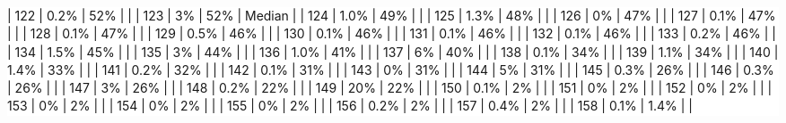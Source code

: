 | 122 | 0.2% | 52% |  |
| 123 | 3% | 52% | Median |
| 124 | 1.0% | 49% |  |
| 125 | 1.3% | 48% |  |
| 126 | 0% | 47% |  |
| 127 | 0.1% | 47% |  |
| 128 | 0.1% | 47% |  |
| 129 | 0.5% | 46% |  |
| 130 | 0.1% | 46% |  |
| 131 | 0.1% | 46% |  |
| 132 | 0.1% | 46% |  |
| 133 | 0.2% | 46% |  |
| 134 | 1.5% | 45% |  |
| 135 | 3% | 44% |  |
| 136 | 1.0% | 41% |  |
| 137 | 6% | 40% |  |
| 138 | 0.1% | 34% |  |
| 139 | 1.1% | 34% |  |
| 140 | 1.4% | 33% |  |
| 141 | 0.2% | 32% |  |
| 142 | 0.1% | 31% |  |
| 143 | 0% | 31% |  |
| 144 | 5% | 31% |  |
| 145 | 0.3% | 26% |  |
| 146 | 0.3% | 26% |  |
| 147 | 3% | 26% |  |
| 148 | 0.2% | 22% |  |
| 149 | 20% | 22% |  |
| 150 | 0.1% | 2% |  |
| 151 | 0% | 2% |  |
| 152 | 0% | 2% |  |
| 153 | 0% | 2% |  |
| 154 | 0% | 2% |  |
| 155 | 0% | 2% |  |
| 156 | 0.2% | 2% |  |
| 157 | 0.4% | 2% |  |
| 158 | 0.1% | 1.4% |  |
